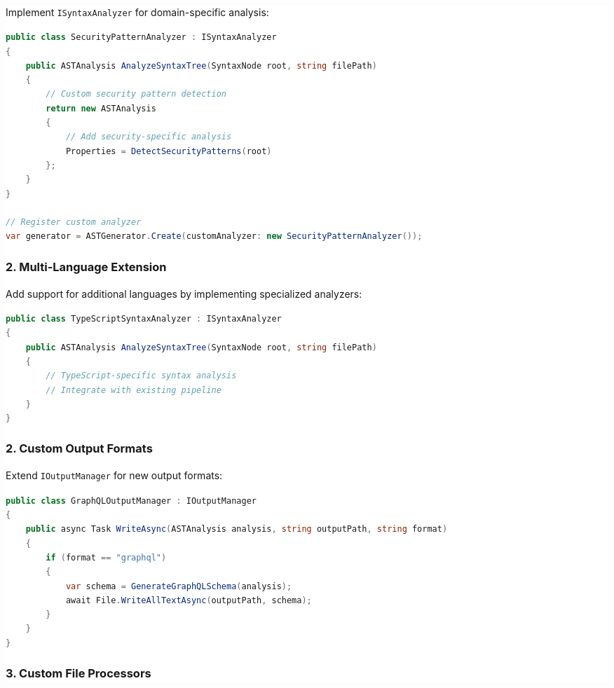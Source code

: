 Implement `ISyntaxAnalyzer` for domain-specific analysis:

```csharp
public class SecurityPatternAnalyzer : ISyntaxAnalyzer
{
    public ASTAnalysis AnalyzeSyntaxTree(SyntaxNode root, string filePath)
    {
        // Custom security pattern detection
        return new ASTAnalysis
        {
            // Add security-specific analysis
            Properties = DetectSecurityPatterns(root)
        };
    }
}

// Register custom analyzer
var generator = ASTGenerator.Create(customAnalyzer: new SecurityPatternAnalyzer());
```

### 2. Multi-Language Extension

Add support for additional languages by implementing specialized analyzers:

```csharp
public class TypeScriptSyntaxAnalyzer : ISyntaxAnalyzer
{
    public ASTAnalysis AnalyzeSyntaxTree(SyntaxNode root, string filePath)
    {
        // TypeScript-specific syntax analysis
        // Integrate with existing pipeline
    }
}
```

### 2. Custom Output Formats

Extend `IOutputManager` for new output formats:

```csharp
public class GraphQLOutputManager : IOutputManager
{
    public async Task WriteAsync(ASTAnalysis analysis, string outputPath, string format)
    {
        if (format == "graphql")
        {
            var schema = GenerateGraphQLSchema(analysis);
            await File.WriteAllTextAsync(outputPath, schema);
        }
    }
}
```

### 3. Custom File Processors

